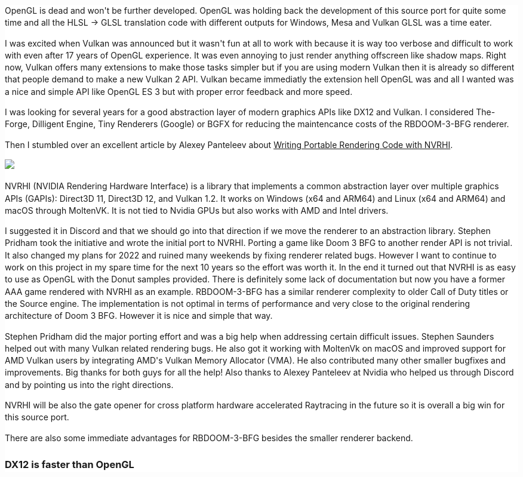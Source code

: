 OpenGL is dead and won't be further developed. OpenGL was holding back the development of this source port for quite some time and all the HLSL -> GLSL translation code with different outputs for Windows, Mesa and Vulkan GLSL was a time eater.

I was excited when Vulkan was announced but it wasn't fun at all to work with because it is way too verbose and difficult to work with even after 17 years of OpenGL experience. It was even annoying to just render anything offscreen like shadow maps. Right now, Vulkan offers many extensions to make those tasks simpler but if you are using modern Vulkan then it is already so different that people demand to make a new Vulkan 2 API.
Vulkan became immediatly the extension hell OpenGL was and all I wanted was a nice and simple API like OpenGL ES 3 but with proper error feedback and more speed.

I was looking for several years for a good abstraction layer of modern graphics APIs like DX12 and Vulkan. I considered The-Forge, Dilligent Engine, Tiny Renderers (Google) or BGFX for reducing the maintencance costs of the RBDOOM-3-BFG renderer.

Then I stumbled over an excellent article by Alexey Panteleev about [Writing Portable Rendering Code with NVRHI](https://developer.nvidia.com/blog/writing-portable-rendering-code-with-nvrhi/).

<img src="https://imgur.com/Th703A5.jpg" width="576">

NVRHI (NVIDIA Rendering Hardware Interface) is a library that implements a common abstraction layer over multiple graphics APIs (GAPIs): Direct3D 11, Direct3D 12, and Vulkan 1.2. It works on Windows (x64 and ARM64) and Linux (x64 and ARM64) and macOS through MoltenVK. It is not tied to Nvidia GPUs but also works with AMD and Intel drivers.

I suggested it in Discord and that we should go into that direction if we move the renderer to an abstraction library. Stephen Pridham took the initiative and wrote the initial port to NVRHI. Porting a game like Doom 3 BFG to another render API is not trivial.
It also changed my plans for 2022 and ruined many weekends by fixing renderer related bugs.
However I want to continue to work on this project in my spare time for the next 10 years so the effort was worth it. In the end it turned out that NVRHI is as easy to use as OpenGL with the Donut samples provided.
There is definitely some lack of documentation but now you have a former AAA game rendered with NVRHI as an example.
RBDOOM-3-BFG has a similar renderer complexity to older Call of Duty titles or the Source engine.
The implementation is not optimal in terms of performance and very close to the original rendering architecture of Doom 3 BFG.
However it is nice and simple that way.

Stephen Pridham did the major porting effort and was a big help when addressing certain difficult issues.
Stephen Saunders helped out with many Vulkan related rendering bugs. He also got it working with MoltenVk on macOS and improved support for AMD Vulkan users by integrating AMD's Vulkan Memory Allocator (VMA). He also contributed many other smaller bugfixes and improvements. Big thanks for both guys for all the help!
Also thanks to Alexey Panteleev at Nvidia who helped us through Discord and by pointing us into the right directions.

NVRHI will be also the gate opener for cross platform hardware accelerated Raytracing in the future so it is overall a big win for this source port.

There are also some immediate advantages for RBDOOM-3-BFG besides the smaller renderer backend.

### DX12 is faster than OpenGL
